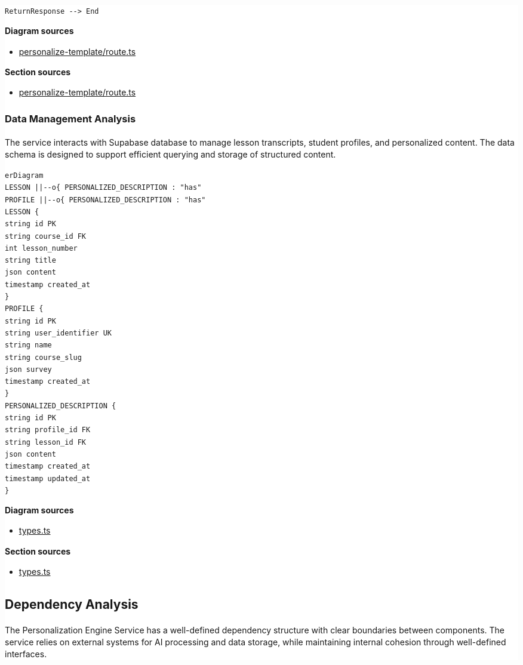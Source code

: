 ```mermaid
ReturnResponse --> End
```

**Diagram sources**
- [personalize-template/route.ts](file://app/api/persona/personalize-template/route.ts)

**Section sources**
- [personalize-template/route.ts](file://app/api/persona/personalize-template/route.ts)

### Data Management Analysis
The service interacts with Supabase database to manage lesson transcripts, student profiles, and personalized content. The data schema is designed to support efficient querying and storage of structured content.

```mermaid
erDiagram
LESSON ||--o{ PERSONALIZED_DESCRIPTION : "has"
PROFILE ||--o{ PERSONALIZED_DESCRIPTION : "has"
LESSON {
string id PK
string course_id FK
int lesson_number
string title
json content
timestamp created_at
}
PROFILE {
string id PK
string user_identifier UK
string name
string course_slug
json survey
timestamp created_at
}
PERSONALIZED_DESCRIPTION {
string id PK
string profile_id FK
string lesson_id FK
json content
timestamp created_at
timestamp updated_at
}
```

**Diagram sources**
- [types.ts](file://lib/supabase/types.ts)

**Section sources**
- [types.ts](file://lib/supabase/types.ts)

## Dependency Analysis
The Personalization Engine Service has a well-defined dependency structure with clear boundaries between components. The service relies on external systems for AI processing and data storage, while maintaining internal cohesion through well-defined interfaces.
